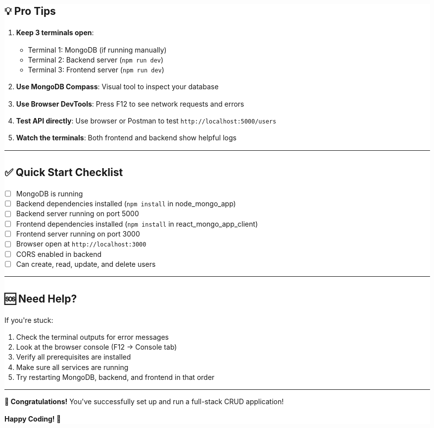 
## 💡 Pro Tips

1. **Keep 3 terminals open**:
   - Terminal 1: MongoDB (if running manually)
   - Terminal 2: Backend server (`npm run dev`)
   - Terminal 3: Frontend server (`npm run dev`)

2. **Use MongoDB Compass**: Visual tool to inspect your database

3. **Use Browser DevTools**: Press F12 to see network requests and errors

4. **Test API directly**: Use browser or Postman to test `http://localhost:5000/users`

5. **Watch the terminals**: Both frontend and backend show helpful logs

---

## ✅ Quick Start Checklist

- [ ] MongoDB is running
- [ ] Backend dependencies installed (`npm install` in node_mongo_app)
- [ ] Backend server running on port 5000
- [ ] Frontend dependencies installed (`npm install` in react_mongo_app_client)
- [ ] Frontend server running on port 3000
- [ ] Browser open at `http://localhost:3000`
- [ ] CORS enabled in backend
- [ ] Can create, read, update, and delete users

---

## 🆘 Need Help?

If you're stuck:
1. Check the terminal outputs for error messages
2. Look at the browser console (F12 → Console tab)
3. Verify all prerequisites are installed
4. Make sure all services are running
5. Try restarting MongoDB, backend, and frontend in that order

---

**🎉 Congratulations!** You've successfully set up and run a full-stack CRUD application!

**Happy Coding! 🚀**
